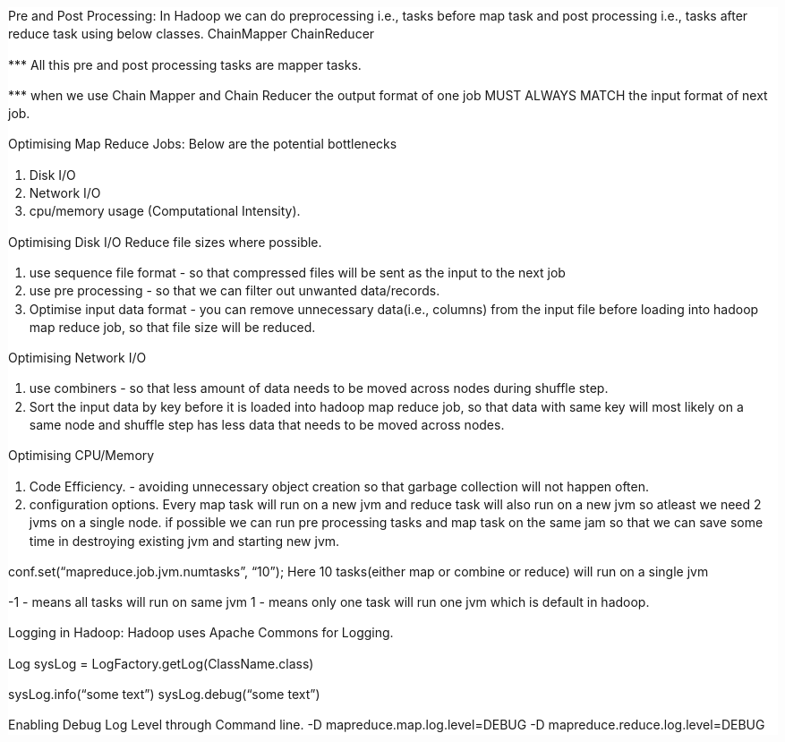 
Pre and Post Processing:
In Hadoop we can do preprocessing i.e., tasks before map task and post processing i.e., tasks after reduce task using below classes.
ChainMapper
ChainReducer

*** All this pre and post processing tasks are mapper tasks.

*** when we use Chain Mapper and Chain Reducer the output format of one job MUST ALWAYS MATCH the input format of next job.

Optimising Map Reduce Jobs:
Below are the potential bottlenecks
1. Disk I/O
2. Network I/O
3. cpu/memory usage (Computational Intensity).

Optimising Disk I/O
Reduce file sizes where possible.
1. use sequence file format - so that compressed files will be sent as the input to the next job
2. use pre processing - so that we can filter out unwanted data/records.
3. Optimise input data format - you can remove unnecessary data(i.e., columns) from the input file before loading into hadoop map reduce job, so that file size will be reduced.

Optimising Network I/O
1. use combiners - so that less amount of data needs to be moved across nodes during shuffle step.
2. Sort the input data by key before it is loaded into hadoop map reduce job, so that data with same key will most likely on a same node and shuffle step has less data that needs to be moved across nodes.

Optimising CPU/Memory 
1. Code Efficiency. - avoiding unnecessary object creation so that garbage collection will not happen often.
2. configuration options. 
Every map task will run on a new jvm
and reduce task will also run on a new jvm
so atleast we need 2 jvms on a single node.
if possible we can run pre processing tasks and map task on the same jam so that we can save some time in destroying existing jvm and starting new jvm.

conf.set(“mapreduce.job.jvm.numtasks”, “10”);
Here 10 tasks(either map or combine or reduce) will run on a single jvm

-1 - means all tasks will run on same jvm
1 - means only one task will run one jvm which is default in hadoop.

Logging in Hadoop:
Hadoop uses Apache Commons for Logging.

Log sysLog = LogFactory.getLog(ClassName.class)

sysLog.info(“some text”)
sysLog.debug(“some text”)

Enabling Debug Log Level through Command line.
-D mapreduce.map.log.level=DEBUG
-D mapreduce.reduce.log.level=DEBUG
